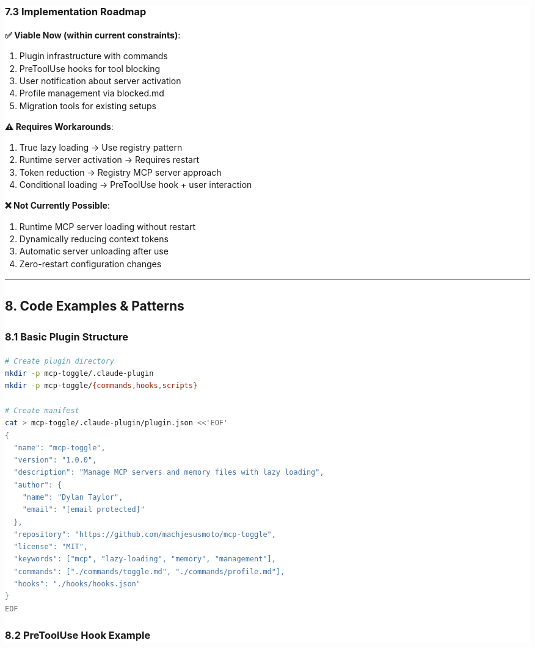 ### 7.3 Implementation Roadmap

**✅ Viable Now (within current constraints)**:
1. Plugin infrastructure with commands
2. PreToolUse hooks for tool blocking
3. User notification about server activation
4. Profile management via blocked.md
5. Migration tools for existing setups

**⚠️ Requires Workarounds**:
1. True lazy loading → Use registry pattern
2. Runtime server activation → Requires restart
3. Token reduction → Registry MCP server approach
4. Conditional loading → PreToolUse hook + user interaction

**❌ Not Currently Possible**:
1. Runtime MCP server loading without restart
2. Dynamically reducing context tokens
3. Automatic server unloading after use
4. Zero-restart configuration changes

---

## 8. Code Examples & Patterns

### 8.1 Basic Plugin Structure

```bash
# Create plugin directory
mkdir -p mcp-toggle/.claude-plugin
mkdir -p mcp-toggle/{commands,hooks,scripts}

# Create manifest
cat > mcp-toggle/.claude-plugin/plugin.json <<'EOF'
{
  "name": "mcp-toggle",
  "version": "1.0.0",
  "description": "Manage MCP servers and memory files with lazy loading",
  "author": {
    "name": "Dylan Taylor",
    "email": "[email protected]"
  },
  "repository": "https://github.com/machjesusmoto/mcp-toggle",
  "license": "MIT",
  "keywords": ["mcp", "lazy-loading", "memory", "management"],
  "commands": ["./commands/toggle.md", "./commands/profile.md"],
  "hooks": "./hooks/hooks.json"
}
EOF
```

### 8.2 PreToolUse Hook Example
